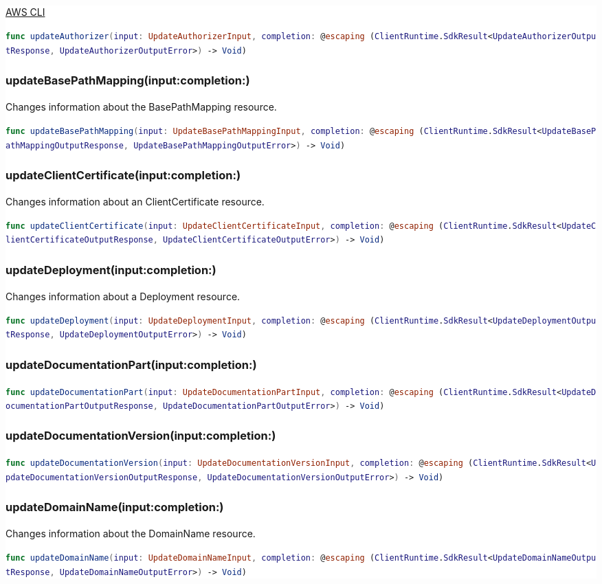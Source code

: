 <div class="seeAlso"><a href="https:​//docs.aws.amazon.com/cli/latest/reference/apigateway/update-authorizer.html">AWS CLI</div>

``` swift
func updateAuthorizer(input: UpdateAuthorizerInput, completion: @escaping (ClientRuntime.SdkResult<UpdateAuthorizerOutputResponse, UpdateAuthorizerOutputError>) -> Void)
```

### updateBasePathMapping(input:​completion:​)

Changes information about the BasePathMapping resource.

``` swift
func updateBasePathMapping(input: UpdateBasePathMappingInput, completion: @escaping (ClientRuntime.SdkResult<UpdateBasePathMappingOutputResponse, UpdateBasePathMappingOutputError>) -> Void)
```

### updateClientCertificate(input:​completion:​)

Changes information about an ClientCertificate resource.

``` swift
func updateClientCertificate(input: UpdateClientCertificateInput, completion: @escaping (ClientRuntime.SdkResult<UpdateClientCertificateOutputResponse, UpdateClientCertificateOutputError>) -> Void)
```

### updateDeployment(input:​completion:​)

Changes information about a Deployment resource.

``` swift
func updateDeployment(input: UpdateDeploymentInput, completion: @escaping (ClientRuntime.SdkResult<UpdateDeploymentOutputResponse, UpdateDeploymentOutputError>) -> Void)
```

### updateDocumentationPart(input:​completion:​)

``` swift
func updateDocumentationPart(input: UpdateDocumentationPartInput, completion: @escaping (ClientRuntime.SdkResult<UpdateDocumentationPartOutputResponse, UpdateDocumentationPartOutputError>) -> Void)
```

### updateDocumentationVersion(input:​completion:​)

``` swift
func updateDocumentationVersion(input: UpdateDocumentationVersionInput, completion: @escaping (ClientRuntime.SdkResult<UpdateDocumentationVersionOutputResponse, UpdateDocumentationVersionOutputError>) -> Void)
```

### updateDomainName(input:​completion:​)

Changes information about the DomainName resource.

``` swift
func updateDomainName(input: UpdateDomainNameInput, completion: @escaping (ClientRuntime.SdkResult<UpdateDomainNameOutputResponse, UpdateDomainNameOutputError>) -> Void)
```
